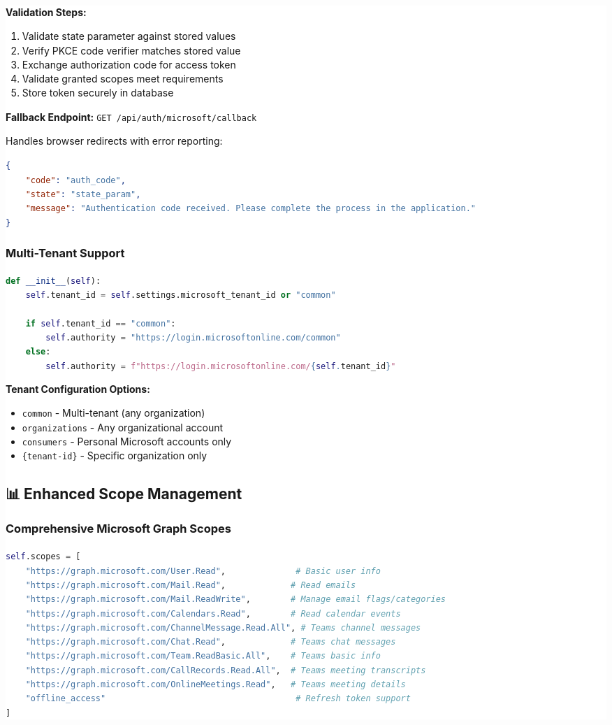 **Validation Steps:**
1. Validate state parameter against stored values
2. Verify PKCE code verifier matches stored value
3. Exchange authorization code for access token
4. Validate granted scopes meet requirements
5. Store token securely in database

**Fallback Endpoint:** `GET /api/auth/microsoft/callback`

Handles browser redirects with error reporting:
```json
{
    "code": "auth_code",
    "state": "state_param",
    "message": "Authentication code received. Please complete the process in the application."
}
```

### Multi-Tenant Support

```python
def __init__(self):
    self.tenant_id = self.settings.microsoft_tenant_id or "common"
    
    if self.tenant_id == "common":
        self.authority = "https://login.microsoftonline.com/common"
    else:
        self.authority = f"https://login.microsoftonline.com/{self.tenant_id}"
```

**Tenant Configuration Options:**
- `common` - Multi-tenant (any organization)
- `organizations` - Any organizational account
- `consumers` - Personal Microsoft accounts only
- `{tenant-id}` - Specific organization only

## 📊 Enhanced Scope Management

### Comprehensive Microsoft Graph Scopes

```python
self.scopes = [
    "https://graph.microsoft.com/User.Read",              # Basic user info
    "https://graph.microsoft.com/Mail.Read",             # Read emails
    "https://graph.microsoft.com/Mail.ReadWrite",        # Manage email flags/categories
    "https://graph.microsoft.com/Calendars.Read",        # Read calendar events
    "https://graph.microsoft.com/ChannelMessage.Read.All", # Teams channel messages
    "https://graph.microsoft.com/Chat.Read",             # Teams chat messages
    "https://graph.microsoft.com/Team.ReadBasic.All",    # Teams basic info
    "https://graph.microsoft.com/CallRecords.Read.All",  # Teams meeting transcripts
    "https://graph.microsoft.com/OnlineMeetings.Read",   # Teams meeting details
    "offline_access"                                      # Refresh token support
]
```
